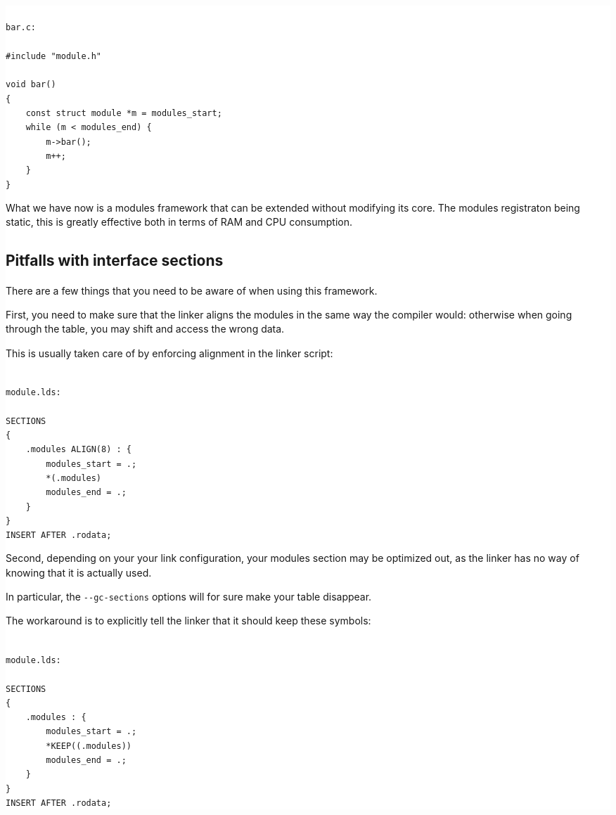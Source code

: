 ~~~~

bar.c:

#include "module.h"

void bar()
{
	const struct module *m = modules_start;
	while (m < modules_end) {
		m->bar();
		m++;
	}
}

~~~~

What we have now is a modules framework that can be extended without modifying its core. The modules registraton being static, this is greatly effective both in terms of RAM and CPU consumption.  

## Pitfalls with interface sections

There are a few things that you need to be aware of when using this framework.

First, you need to make sure that the linker aligns the modules in the same way the compiler would: otherwise when going through the table, you may shift and access the wrong data.

This is usually taken care of by enforcing alignment in the linker script:

~~~~

module.lds:

SECTIONS
{
	.modules ALIGN(8) : {
		modules_start = .;
		*(.modules)
		modules_end = .;
	}
}
INSERT AFTER .rodata;
~~~~

Second, depending on your your link configuration, your modules section may be optimized out, as the linker has no way of knowing that it is actually used.

In particular, the `--gc-sections` options will for sure make your table disappear.

The workaround is to explicitly tell the linker that it should keep these symbols:

~~~~

module.lds:

SECTIONS
{
	.modules : {
		modules_start = .;
		*KEEP((.modules))
		modules_end = .;
	}
}
INSERT AFTER .rodata;
~~~~
